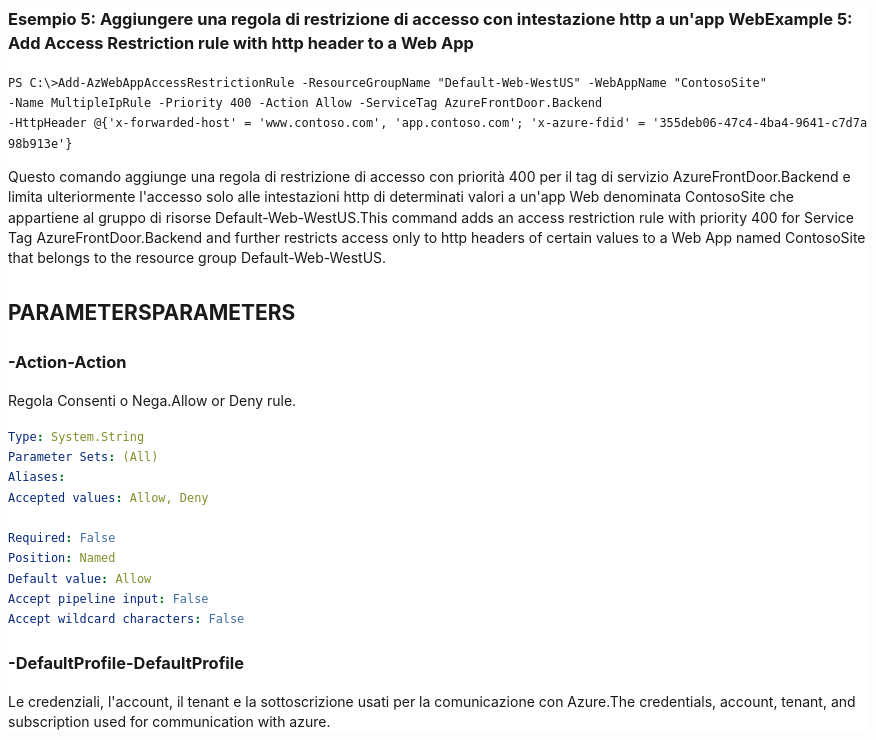 ### <span data-ttu-id="4fa1f-120">Esempio 5: Aggiungere una regola di restrizione di accesso con intestazione http a un'app Web</span><span class="sxs-lookup"><span data-stu-id="4fa1f-120">Example 5: Add Access Restriction rule with http header to a Web App</span></span>
```
PS C:\>Add-AzWebAppAccessRestrictionRule -ResourceGroupName "Default-Web-WestUS" -WebAppName "ContosoSite" 
-Name MultipleIpRule -Priority 400 -Action Allow -ServiceTag AzureFrontDoor.Backend
-HttpHeader @{'x-forwarded-host' = 'www.contoso.com', 'app.contoso.com'; 'x-azure-fdid' = '355deb06-47c4-4ba4-9641-c7d7a98b913e'}
```

<span data-ttu-id="4fa1f-121">Questo comando aggiunge una regola di restrizione di accesso con priorità 400 per il tag di servizio AzureFrontDoor.Backend e limita ulteriormente l'accesso solo alle intestazioni http di determinati valori a un'app Web denominata ContosoSite che appartiene al gruppo di risorse Default-Web-WestUS.</span><span class="sxs-lookup"><span data-stu-id="4fa1f-121">This command adds an access restriction rule with priority 400 for Service Tag AzureFrontDoor.Backend and further restricts access only to http headers of certain values to a Web App named ContosoSite that belongs to the resource group Default-Web-WestUS.</span></span>

## <span data-ttu-id="4fa1f-122">PARAMETERS</span><span class="sxs-lookup"><span data-stu-id="4fa1f-122">PARAMETERS</span></span>

### <span data-ttu-id="4fa1f-123">-Action</span><span class="sxs-lookup"><span data-stu-id="4fa1f-123">-Action</span></span>
<span data-ttu-id="4fa1f-124">Regola Consenti o Nega.</span><span class="sxs-lookup"><span data-stu-id="4fa1f-124">Allow or Deny rule.</span></span>

```yaml
Type: System.String
Parameter Sets: (All)
Aliases:
Accepted values: Allow, Deny

Required: False
Position: Named
Default value: Allow
Accept pipeline input: False
Accept wildcard characters: False
```

### <span data-ttu-id="4fa1f-125">-DefaultProfile</span><span class="sxs-lookup"><span data-stu-id="4fa1f-125">-DefaultProfile</span></span>
<span data-ttu-id="4fa1f-126">Le credenziali, l'account, il tenant e la sottoscrizione usati per la comunicazione con Azure.</span><span class="sxs-lookup"><span data-stu-id="4fa1f-126">The credentials, account, tenant, and subscription used for communication with azure.</span></span>

